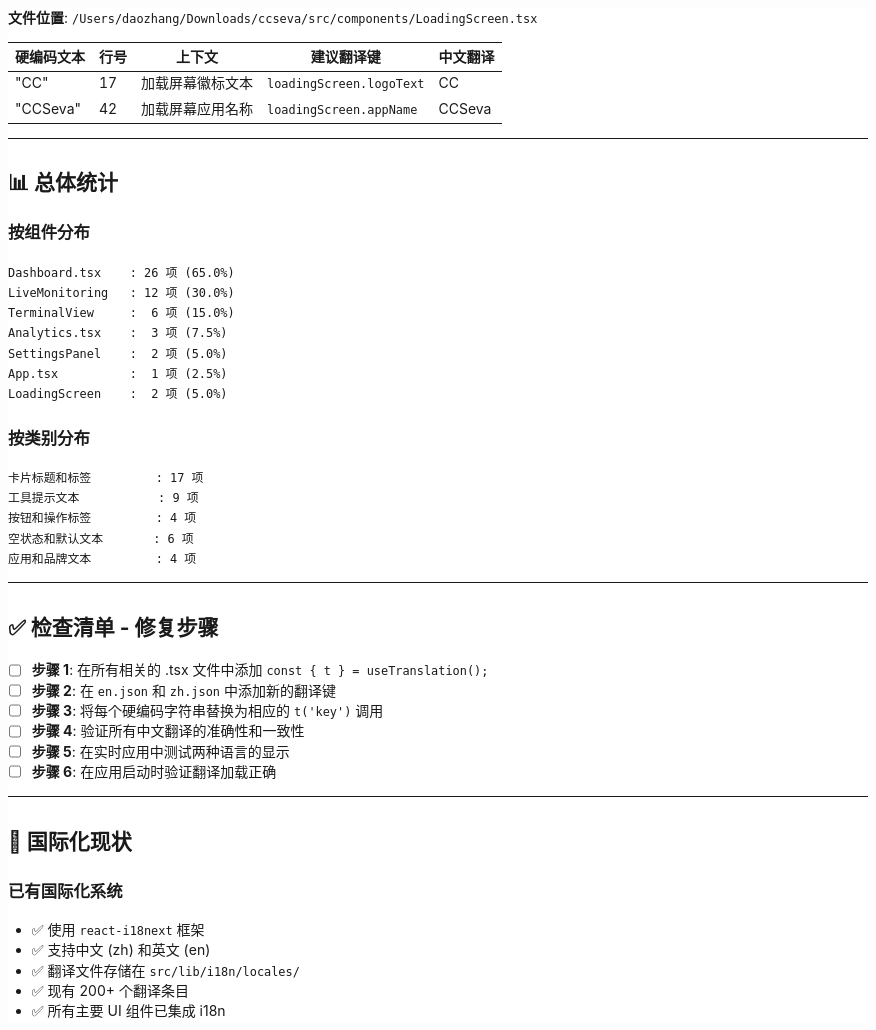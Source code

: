 **文件位置**: `/Users/daozhang/Downloads/ccseva/src/components/LoadingScreen.tsx`

| 硬编码文本 | 行号 | 上下文 | 建议翻译键 | 中文翻译 |
|---------|------|--------|----------|--------|
| "CC" | 17 | 加载屏幕徽标文本 | `loadingScreen.logoText` | CC |
| "CCSeva" | 42 | 加载屏幕应用名称 | `loadingScreen.appName` | CCSeva |

---

## 📊 总体统计

### 按组件分布
```
Dashboard.tsx    : 26 项 (65.0%)
LiveMonitoring   : 12 项 (30.0%)
TerminalView     :  6 项 (15.0%)
Analytics.tsx    :  3 项 (7.5%)
SettingsPanel    :  2 项 (5.0%)
App.tsx          :  1 项 (2.5%)
LoadingScreen    :  2 项 (5.0%)
```

### 按类别分布
```
卡片标题和标签         : 17 项
工具提示文本           : 9 项
按钮和操作标签         : 4 项
空状态和默认文本       : 6 项
应用和品牌文本         : 4 项
```

---

## ✅ 检查清单 - 修复步骤

- [ ] **步骤 1**: 在所有相关的 .tsx 文件中添加 `const { t } = useTranslation();` 
- [ ] **步骤 2**: 在 `en.json` 和 `zh.json` 中添加新的翻译键
- [ ] **步骤 3**: 将每个硬编码字符串替换为相应的 `t('key')` 调用
- [ ] **步骤 4**: 验证所有中文翻译的准确性和一致性
- [ ] **步骤 5**: 在实时应用中测试两种语言的显示
- [ ] **步骤 6**: 在应用启动时验证翻译加载正确

---

## 🔄 国际化现状

### 已有国际化系统
- ✅ 使用 `react-i18next` 框架
- ✅ 支持中文 (zh) 和英文 (en) 
- ✅ 翻译文件存储在 `src/lib/i18n/locales/`
- ✅ 现有 200+ 个翻译条目
- ✅ 所有主要 UI 组件已集成 i18n
